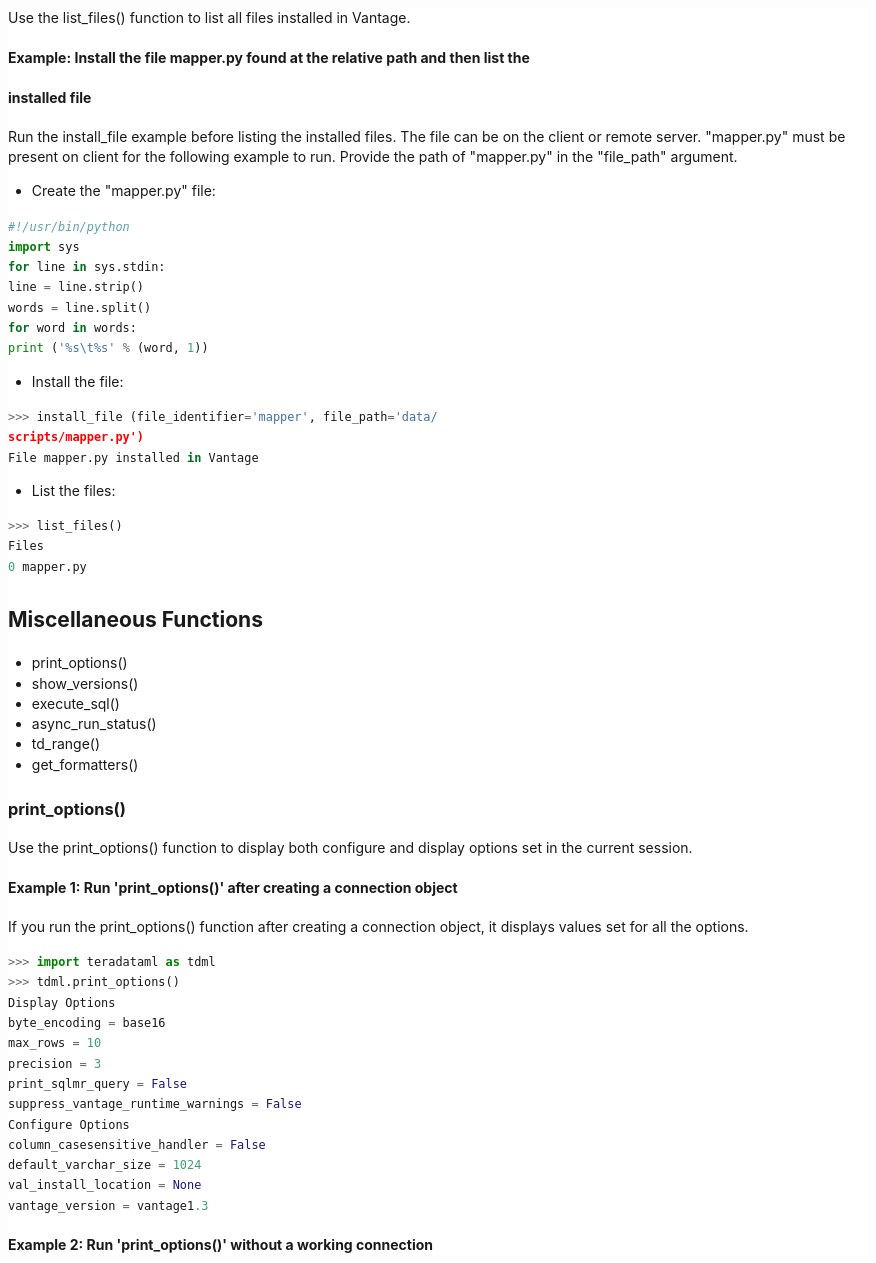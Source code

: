 Use the list_files() function to list all files installed in Vantage.
#### Example: Install the file mapper.py found at the relative path and then list the
#### installed file
Run the install_file example before listing the installed files.
The file can be on the client or remote server. "mapper.py" must be present on client for the following
example to run. Provide the path of "mapper.py" in the "file_path" argument.
* Create the "mapper.py" file:
```python
#!/usr/bin/python
import sys
for line in sys.stdin:
line = line.strip()
words = line.split()
for word in words:
print ('%s\t%s' % (word, 1))
```
* Install the file:
```python
>>> install_file (file_identifier='mapper', file_path='data/
scripts/mapper.py')
File mapper.py installed in Vantage
```
* List the files:
```python
>>> list_files()
Files
0 mapper.py
```
## Miscellaneous Functions
* print_options()
* show_versions()
* execute_sql()
* async_run_status()
* td_range()
* get_formatters()
### print_options()
Use the print_options() function to display both configure and display options set in the current session.
#### Example 1: Run 'print_options()' after creating a connection object
If you run the print_options() function after creating a connection object, it displays values set for all
the options.
```python
>>> import teradataml as tdml
>>> tdml.print_options()
Display Options
byte_encoding = base16
max_rows = 10
precision = 3
print_sqlmr_query = False
suppress_vantage_runtime_warnings = False
Configure Options
column_casesensitive_handler = False
default_varchar_size = 1024
val_install_location = None
vantage_version = vantage1.3
```
#### Example 2: Run 'print_options()' without a working connection